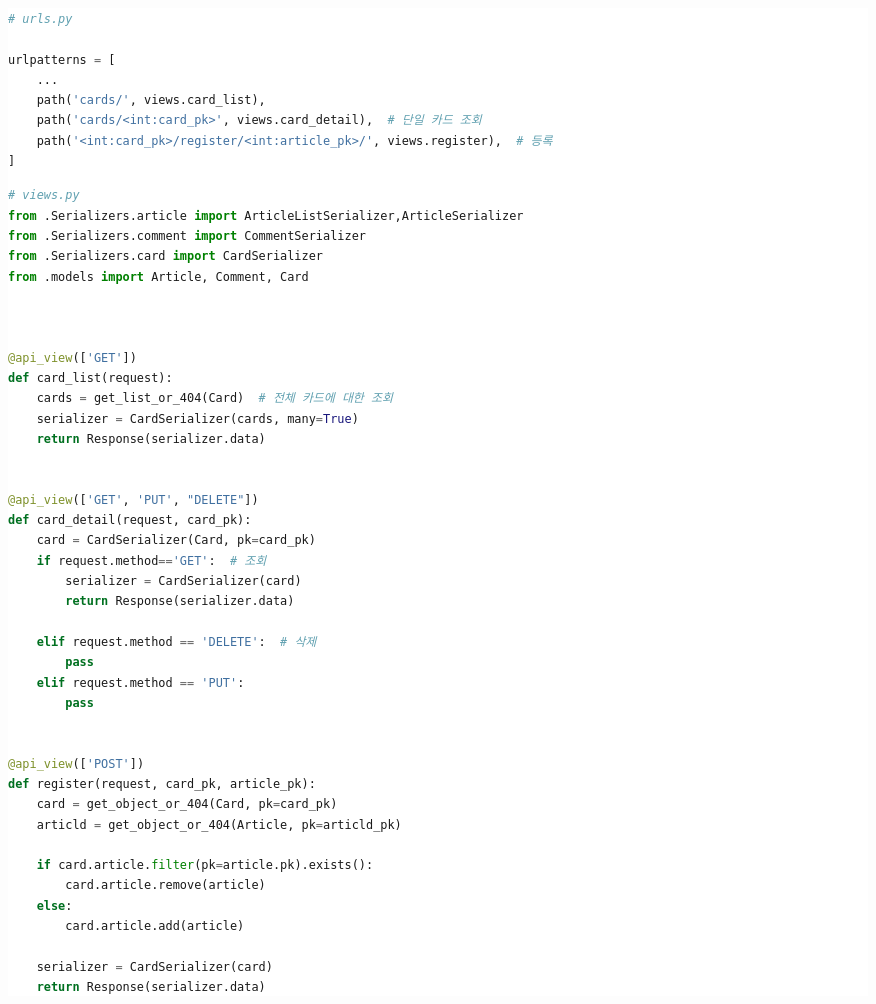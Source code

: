 ```python
# urls.py

urlpatterns = [
    ...
	path('cards/', views.card_list),
    path('cards/<int:card_pk>', views.card_detail),  # 단일 카드 조회
    path('<int:card_pk>/register/<int:article_pk>/', views.register),  # 등록
]
```

```python
# views.py
from .Serializers.article import ArticleListSerializer,ArticleSerializer
from .Serializers.comment import CommentSerializer
from .Serializers.card import CardSerializer
from .models import Article, Comment, Card



@api_view(['GET'])
def card_list(request):
    cards = get_list_or_404(Card)  # 전체 카드에 대한 조회
    serializer = CardSerializer(cards, many=True)
    return Response(serializer.data)


@api_view(['GET', 'PUT', "DELETE"])
def card_detail(request, card_pk):
    card = CardSerializer(Card, pk=card_pk)
    if request.method=='GET':  # 조회
        serializer = CardSerializer(card)
        return Response(serializer.data)
    
    elif request.method == 'DELETE':  # 삭제
        pass
    elif request.method == 'PUT':
        pass
    

@api_view(['POST'])
def register(request, card_pk, article_pk):
    card = get_object_or_404(Card, pk=card_pk)
    articld = get_object_or_404(Article, pk=articld_pk)
    
    if card.article.filter(pk=article.pk).exists():
        card.article.remove(article)
    else:
        card.article.add(article)
        
    serializer = CardSerializer(card)
    return Response(serializer.data)
```

